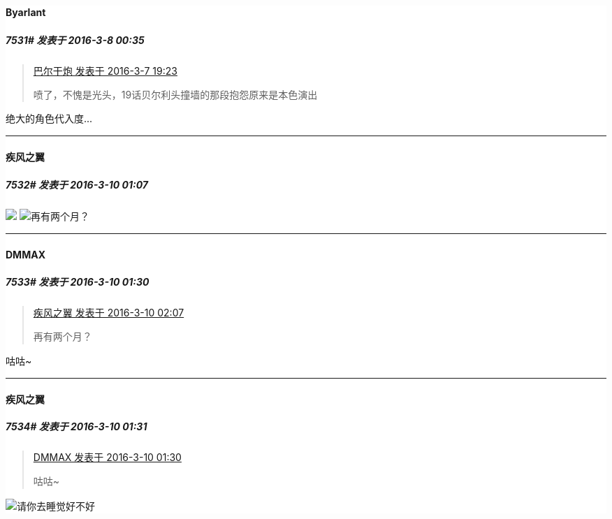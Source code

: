 ####  Byarlant  
##### 7531#       发表于 2016-3-8 00:35



<blockquote><a href="httphttps://bbs.saraba1st.com/2b/forum.php?mod=redirect&amp;goto=findpost&amp;pid=31763361&amp;ptid=1061969" target="_blank">巴尔干炮 发表于 2016-3-7 19:23</a>

喷了，不愧是光头，19话贝尔利头撞墙的那段抱怨原来是本色演出</blockquote>
绝大的角色代入度...







-----

####  疾风之翼  
##### 7532#       发表于 2016-3-10 01:07



<img src="http://ww3.sinaimg.cn/mw1024/609af181jw1f1r3wx5v8kj207b0fd42o.jpg" referrerpolicy="no-referrer">
<img src="https://static.saraba1st.com/image/smiley/face/00.gif" referrerpolicy="no-referrer">再有两个月？







-----

####  DMMAX  
##### 7533#       发表于 2016-3-10 01:30



<blockquote><a href="httphttps://bbs.saraba1st.com/2b/forum.php?mod=redirect&amp;goto=findpost&amp;pid=31785406&amp;ptid=1061969" target="_blank">疾风之翼 发表于 2016-3-10 02:07</a>

再有两个月？</blockquote>
咕咕~







-----

####  疾风之翼  
##### 7534#       发表于 2016-3-10 01:31



<blockquote><a href="httphttps://bbs.saraba1st.com/2b/forum.php?mod=redirect&amp;goto=findpost&amp;pid=31785500&amp;ptid=1061969" target="_blank">DMMAX 发表于 2016-3-10 01:30</a>

咕咕~</blockquote>
<img src="https://static.saraba1st.com/image/smiley/face/32.gif" referrerpolicy="no-referrer">请你去睡觉好不好

